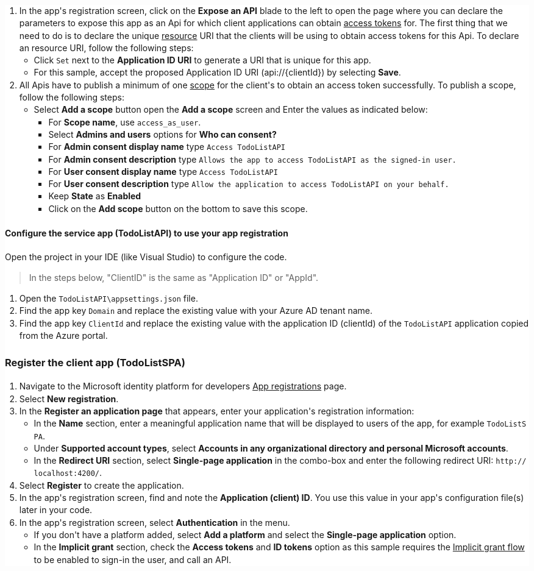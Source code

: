 1. In the app's registration screen, click on the **Expose an API** blade to the left to open the page where you can declare the parameters to expose this app as an Api for which client applications can obtain [access tokens](https://docs.microsoft.com/azure/active-directory/develop/access-tokens) for.
The first thing that we need to do is to declare the unique [resource](https://docs.microsoft.com/azure/active-directory/develop/v2-oauth2-auth-code-flow) URI that the clients will be using to obtain access tokens for this Api. To declare an resource URI, follow the following steps:
   - Click `Set` next to the **Application ID URI** to generate a URI that is unique for this app.
   - For this sample, accept the proposed Application ID URI (api://{clientId}) by selecting **Save**.
1. All Apis have to publish a minimum of one [scope](https://docs.microsoft.com/azure/active-directory/develop/v2-oauth2-auth-code-flow#request-an-authorization-code) for the client's to obtain an access token successfully. To publish a scope, follow the following steps:
   - Select **Add a scope** button open the **Add a scope** screen and Enter the values as indicated below:
        - For **Scope name**, use `access_as_user`.
        - Select **Admins and users** options for **Who can consent?**
        - For **Admin consent display name** type `Access TodoListAPI`
        - For **Admin consent description** type `Allows the app to access TodoListAPI as the signed-in user.`
        - For **User consent display name** type `Access TodoListAPI`
        - For **User consent description** type `Allow the application to access TodoListAPI on your behalf.`
        - Keep **State** as **Enabled**
        - Click on the **Add scope** button on the bottom to save this scope.

#### Configure the  service app (TodoListAPI) to use your app registration

Open the project in your IDE (like Visual Studio) to configure the code.
>In the steps below, "ClientID" is the same as "Application ID" or "AppId".

1. Open the `TodoListAPI\appsettings.json` file.
1. Find the app key `Domain` and replace the existing value with your Azure AD tenant name.
1. Find the app key `ClientId` and replace the existing value with the application ID (clientId) of the `TodoListAPI` application copied from the Azure portal.

### Register the client app (TodoListSPA)

1. Navigate to the Microsoft identity platform for developers [App registrations](https://go.microsoft.com/fwlink/?linkid=2083908) page.
1. Select **New registration**.
1. In the **Register an application page** that appears, enter your application's registration information:
   - In the **Name** section, enter a meaningful application name that will be displayed to users of the app, for example `TodoListSPA`.
   - Under **Supported account types**, select **Accounts in any organizational directory and personal Microsoft accounts**.
   - In the **Redirect URI** section, select **Single-page application** in the combo-box and enter the following redirect URI: `http://localhost:4200/`.
1. Select **Register** to create the application.
1. In the app's registration screen, find and note the **Application (client) ID**. You use this value in your app's configuration file(s) later in your code.
1. In the app's registration screen, select **Authentication** in the menu.
   - If you don't have a platform added, select **Add a platform** and select the **Single-page application** option.
   - In the **Implicit grant** section, check the **Access tokens** and **ID tokens** option as this sample requires
     the [Implicit grant flow](https://docs.microsoft.com/azure/active-directory/develop/v2-oauth2-implicit-grant-flow) to be enabled to
     sign-in the user, and call an API.
